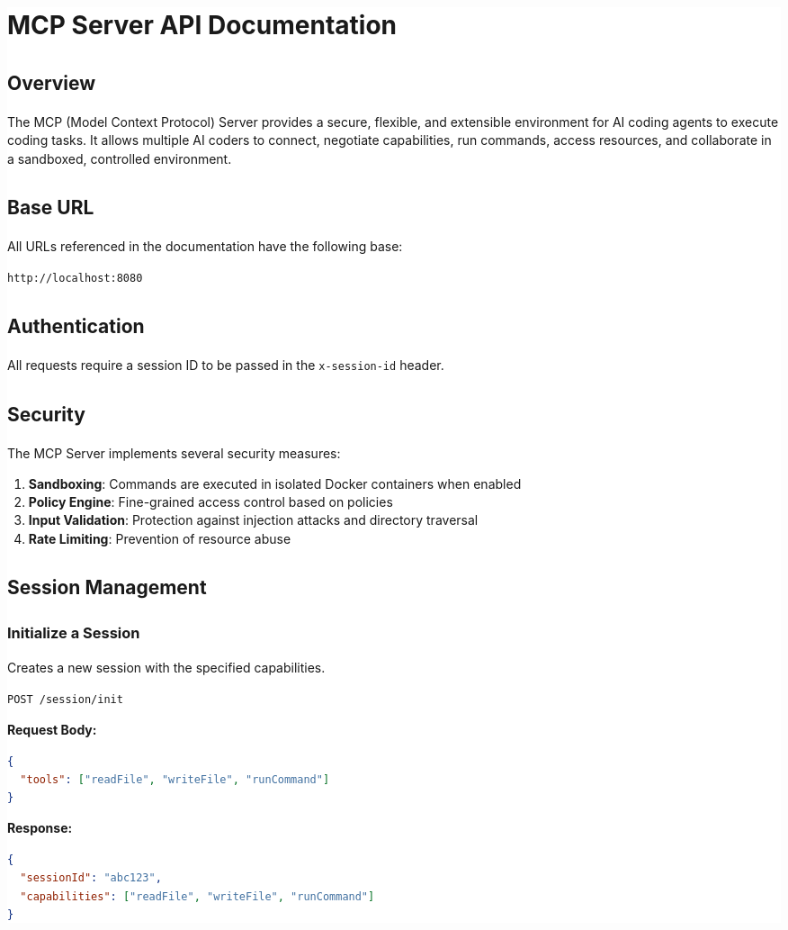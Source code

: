 # MCP Server API Documentation

## Overview

The MCP (Model Context Protocol) Server provides a secure, flexible, and extensible environment for AI coding agents to execute coding tasks. It allows multiple AI coders to connect, negotiate capabilities, run commands, access resources, and collaborate in a sandboxed, controlled environment.

## Base URL

All URLs referenced in the documentation have the following base:

```
http://localhost:8080
```

## Authentication

All requests require a session ID to be passed in the `x-session-id` header.

## Security

The MCP Server implements several security measures:

1. **Sandboxing**: Commands are executed in isolated Docker containers when enabled
2. **Policy Engine**: Fine-grained access control based on policies
3. **Input Validation**: Protection against injection attacks and directory traversal
4. **Rate Limiting**: Prevention of resource abuse

## Session Management

### Initialize a Session

Creates a new session with the specified capabilities.

```
POST /session/init
```

**Request Body:**
```json
{
  "tools": ["readFile", "writeFile", "runCommand"]
}
```

**Response:**
```json
{
  "sessionId": "abc123",
  "capabilities": ["readFile", "writeFile", "runCommand"]
}
```
